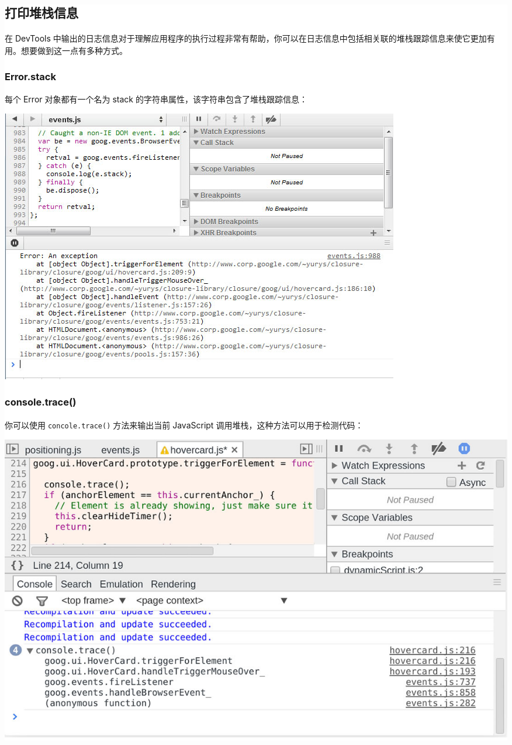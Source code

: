 ## 打印堆栈信息

在 DevTools 中输出的日志信息对于理解应用程序的执行过程非常有帮助，你可以在日志信息中包括相关联的堆栈跟踪信息来使它更加有用。想要做到这一点有多种方式。

### Error.stack

每个 Error 对象都有一个名为 stack 的字符串属性，该字符串包含了堆栈跟踪信息：

![error-stack](images/error-stack.jpg)

### console.trace()

你可以使用 <code>concole.trace()</code> 方法来输出当前 JavaScript 调用堆栈，这种方法可以用于检测代码：

![console-trace](images/console-trace.jpg)
